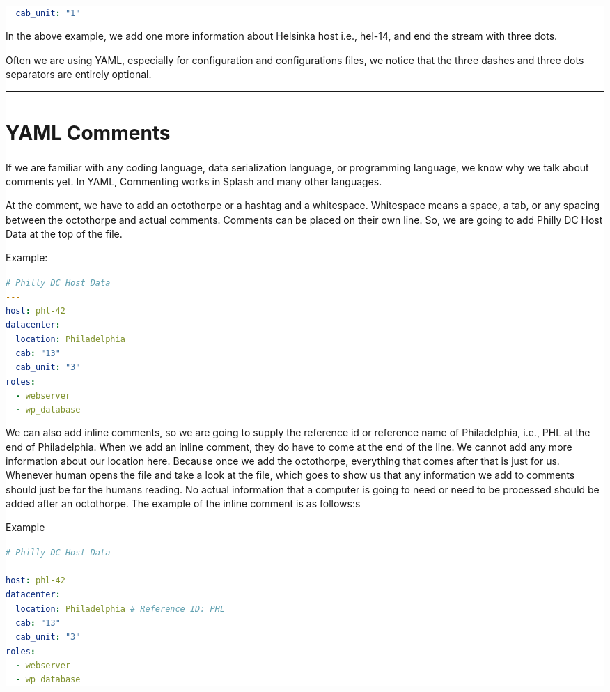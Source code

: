 ```yaml
  cab_unit: "1"
```

In the above example, we add one more information about Helsinka host i.e., hel-14, and end the stream with three dots.

Often we are using YAML, especially for configuration and configurations files, we notice that the three dashes and three dots separators are entirely optional.

---

# YAML Comments

If we are familiar with any coding language, data serialization language, or programming language, we know why we talk about comments yet. In YAML, Commenting works in Splash and many other languages.

At the comment, we have to add an octothorpe or a hashtag and a whitespace. Whitespace means a space, a tab, or any spacing between the octothorpe and actual comments. Comments can be placed on their own line. So, we are going to add Philly DC Host Data at the top of the file.

Example:

```yaml
# Philly DC Host Data
---
host: phl-42
datacenter:
  location: Philadelphia
  cab: "13"
  cab_unit: "3"
roles:
  - webserver
  - wp_database
```

We can also add inline comments, so we are going to supply the reference id or reference name of Philadelphia, i.e., PHL at the end of Philadelphia. When we add an inline comment, they do have to come at the end of the line. We cannot add any more information about our location here. Because once we add the octothorpe, everything that comes after that is just for us. Whenever human opens the file and take a look at the file, which goes to show us that any information we add to comments should just be for the humans reading. No actual information that a computer is going to need or need to be processed should be added after an octothorpe. The example of the inline comment is as follows:s

Example

```yaml
# Philly DC Host Data
---
host: phl-42
datacenter:
  location: Philadelphia # Reference ID: PHL
  cab: "13"
  cab_unit: "3"
roles:
  - webserver
  - wp_database
```
